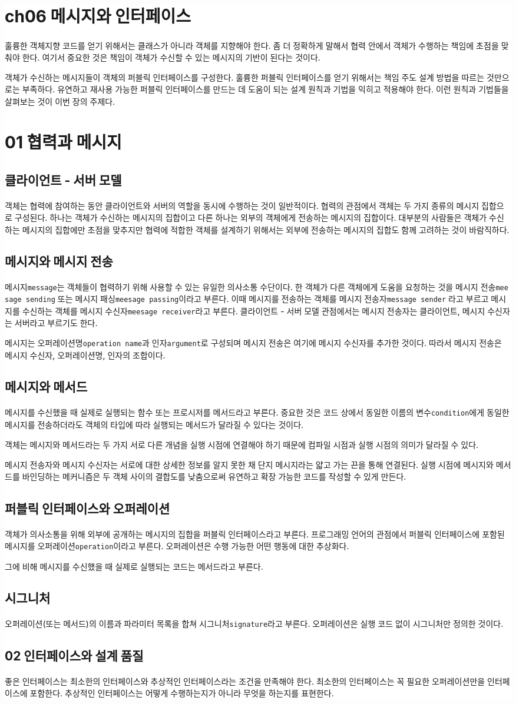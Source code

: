 # ch06 메시지와 인터페이스

훌륭한 객체지향 코드를 얻기 위해서는 클래스가 아니라 객체를 지향해야 한다. 좀 더 정확하게 말해서 협력 안에서 객체가 수행하는 책임에 초점을 맞춰야 한다. 여기서 중요한 것은 책임이 객체가 수신할 수 있는 메시지의 기반이 된다는 것이다.

객체가 수신하는 메시지들이 객체의 퍼블릭 인터페이스를 구성한다. 훌륭한 퍼블릭 인터페이스를 얻기 위해서는 책임 주도 설계 방법을 따르는 것만으로는 부족하다. 유연하고 재사용 가능한 퍼블릭 인터페이스를 만드는 데 도움이 되는 설계 원칙과 기법을 익히고 적용해야 한다. 이런 원칙과 기법들을 살펴보는 것이 이번 장의 주제다.

# 01 협력과 메시지

## 클라이언트 - 서버 모델

객체는 협력에 참여하는 동안 클라이언트와 서버의 역할을 동시에 수행하는 것이 일반적이다. 협력의 관점에서 객체는 두 가지 종류의 메시지 집합으로 구성된다. 하나는 객체가 수신하는 메시지의 집합이고 다른 하나는 외부의 객체에게 전송하는 메시지의 집합이다. 대부분의 사람들은 객체가 수신하는 메시지의 집합에만 초점을 맞추지만 협력에 적합한 객체를 설계하기 위해서는 외부에 전송하는 메시지의 집합도 함께 고려하는 것이 바람직하다.

## 메시지와 메시지 전송

메시지`message`는 객체들이 협력하기 위해 사용할 수 있는 유일한 의사소통 수단이다. 한 객체가 다른 객체에게 도움을 요청하는 것을 메시지 전송`meesage sending` 또는 메시지 패싱`meesage passing`이라고 부른다. 이때 메시지를 전송하는 객체를 메시지 전송자`message sender` 라고 부르고 메시지를 수신하는 객체를 메시지 수신자`meesage receiver`라고 부른다. 클라이언트 - 서버 모델 관점에서는 메시지 전송자는 클라이언트, 메시지 수신자는 서버라고 부르기도 한다.

메시지는 오퍼레이션명`operation name`과 인자`argument`로 구성되며 메시지 전송은 여기에 메시지  수신자를 추가한 것이다. 따라서 메시지 전송은 메시지 수신자, 오퍼레이션명, 인자의 조합이다.

## 메시지와 메서드

메시지를 수신했을 때 실제로 실행되는 함수 또는 프로시저를 메서드라고 부른다. 중요한 것은 코드 상에서 동일한 이름의 변수`condition`에게 동일한 메시지를 전송하더라도 객체의 타입에 따라 실행되는 메서드가 달라질 수 있다는 것이다.

객체는 메시지와 메서드라는 두 가지 서로 다른 개념을 실행 시점에 연결해야 하기 때문에 컴파일 시점과 실행 시점의 의미가 달라질 수 있다.

메시지 전송자와 메시지 수신자는 서로에 대한 상세한 정보를 알지 못한 채 단지 메시지라는 얇고 가는 끈을 통해 연결된다. 실행 시점에 메시지와 메서드를 바인딩하는 메커니즘은 두 객체 사이의 결합도를 낮춤으로써 유연하고 확장 가능한 코드를 작성할 수 있게 만든다.

## 퍼블릭 인터페이스와 오퍼레이션

객체가 의사소통을 위해 외부에 공개하는 메시지의 집합을 퍼블릭 인터페이스라고 부른다.
프로그래밍 언어의 관점에서 퍼블릭 인터페이스에 포함된 메시지를 오퍼레이션`operation`이라고 부른다. 오퍼레이션은 수행 가능한 어떤 행동에 대한 추상화다. 

그에 비해 메시지를 수신했을 때 실제로 실행되는 코드는 메서드라고 부른다.

## 시그니처

오퍼레이션(또는 메서드)의 이름과 파라미터 목록을 합쳐 시그니처`signature`라고 부른다. 오퍼레이션은 실행 코드 없이 시그니처만 정의한 것이다. 

## 02 인터페이스와 설계 품질

좋은 인터페이스는 최소한의 인터페이스와 추상적인 인터페이스라는 조건을 만족해야 한다. 최소한의 인터페이스는 꼭 필요한 오퍼레이션만을 인터페이스에 포함한다. 추상적인 인터페이스는 어떻게 수행하는지가 아니라 무엇을 하는지를 표현한다.
